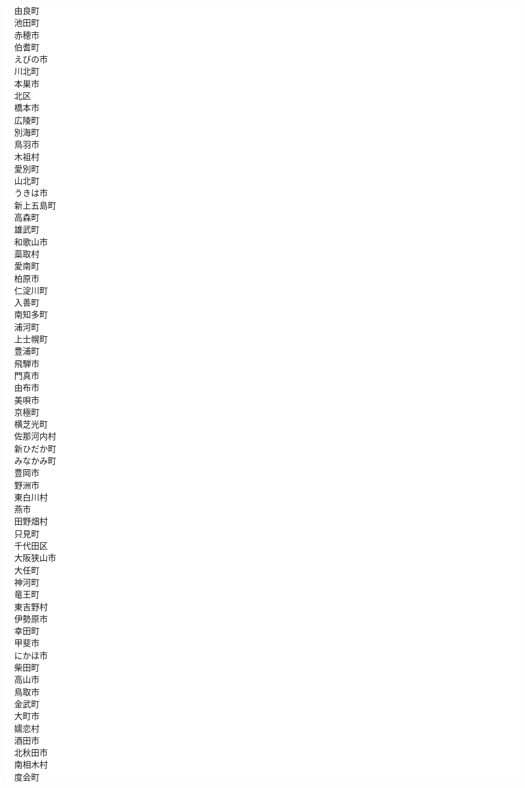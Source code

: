 &nbsp;&nbsp;&nbsp;&nbsp;由良町<br>
&nbsp;&nbsp;&nbsp;&nbsp;池田町<br>
&nbsp;&nbsp;&nbsp;&nbsp;赤穂市<br>
&nbsp;&nbsp;&nbsp;&nbsp;伯耆町<br>
&nbsp;&nbsp;&nbsp;&nbsp;えびの市<br>
&nbsp;&nbsp;&nbsp;&nbsp;川北町<br>
&nbsp;&nbsp;&nbsp;&nbsp;本巣市<br>
&nbsp;&nbsp;&nbsp;&nbsp;北区<br>
&nbsp;&nbsp;&nbsp;&nbsp;橋本市<br>
&nbsp;&nbsp;&nbsp;&nbsp;広陵町<br>
&nbsp;&nbsp;&nbsp;&nbsp;別海町<br>
&nbsp;&nbsp;&nbsp;&nbsp;鳥羽市<br>
&nbsp;&nbsp;&nbsp;&nbsp;木祖村<br>
&nbsp;&nbsp;&nbsp;&nbsp;愛別町<br>
&nbsp;&nbsp;&nbsp;&nbsp;山北町<br>
&nbsp;&nbsp;&nbsp;&nbsp;うきは市<br>
&nbsp;&nbsp;&nbsp;&nbsp;新上五島町<br>
&nbsp;&nbsp;&nbsp;&nbsp;高森町<br>
&nbsp;&nbsp;&nbsp;&nbsp;雄武町<br>
&nbsp;&nbsp;&nbsp;&nbsp;和歌山市<br>
&nbsp;&nbsp;&nbsp;&nbsp;蘂取村<br>
&nbsp;&nbsp;&nbsp;&nbsp;愛南町<br>
&nbsp;&nbsp;&nbsp;&nbsp;柏原市<br>
&nbsp;&nbsp;&nbsp;&nbsp;仁淀川町<br>
&nbsp;&nbsp;&nbsp;&nbsp;入善町<br>
&nbsp;&nbsp;&nbsp;&nbsp;南知多町<br>
&nbsp;&nbsp;&nbsp;&nbsp;浦河町<br>
&nbsp;&nbsp;&nbsp;&nbsp;上士幌町<br>
&nbsp;&nbsp;&nbsp;&nbsp;豊浦町<br>
&nbsp;&nbsp;&nbsp;&nbsp;飛騨市<br>
&nbsp;&nbsp;&nbsp;&nbsp;門真市<br>
&nbsp;&nbsp;&nbsp;&nbsp;由布市<br>
&nbsp;&nbsp;&nbsp;&nbsp;美唄市<br>
&nbsp;&nbsp;&nbsp;&nbsp;京極町<br>
&nbsp;&nbsp;&nbsp;&nbsp;横芝光町<br>
&nbsp;&nbsp;&nbsp;&nbsp;佐那河内村<br>
&nbsp;&nbsp;&nbsp;&nbsp;新ひだか町<br>
&nbsp;&nbsp;&nbsp;&nbsp;みなかみ町<br>
&nbsp;&nbsp;&nbsp;&nbsp;豊岡市<br>
&nbsp;&nbsp;&nbsp;&nbsp;野洲市<br>
&nbsp;&nbsp;&nbsp;&nbsp;東白川村<br>
&nbsp;&nbsp;&nbsp;&nbsp;燕市<br>
&nbsp;&nbsp;&nbsp;&nbsp;田野畑村<br>
&nbsp;&nbsp;&nbsp;&nbsp;只見町<br>
&nbsp;&nbsp;&nbsp;&nbsp;千代田区<br>
&nbsp;&nbsp;&nbsp;&nbsp;大阪狭山市<br>
&nbsp;&nbsp;&nbsp;&nbsp;大任町<br>
&nbsp;&nbsp;&nbsp;&nbsp;神河町<br>
&nbsp;&nbsp;&nbsp;&nbsp;竜王町<br>
&nbsp;&nbsp;&nbsp;&nbsp;東吉野村<br>
&nbsp;&nbsp;&nbsp;&nbsp;伊勢原市<br>
&nbsp;&nbsp;&nbsp;&nbsp;幸田町<br>
&nbsp;&nbsp;&nbsp;&nbsp;甲斐市<br>
&nbsp;&nbsp;&nbsp;&nbsp;にかほ市<br>
&nbsp;&nbsp;&nbsp;&nbsp;柴田町<br>
&nbsp;&nbsp;&nbsp;&nbsp;高山市<br>
&nbsp;&nbsp;&nbsp;&nbsp;鳥取市<br>
&nbsp;&nbsp;&nbsp;&nbsp;金武町<br>
&nbsp;&nbsp;&nbsp;&nbsp;大町市<br>
&nbsp;&nbsp;&nbsp;&nbsp;嬬恋村<br>
&nbsp;&nbsp;&nbsp;&nbsp;酒田市<br>
&nbsp;&nbsp;&nbsp;&nbsp;北秋田市<br>
&nbsp;&nbsp;&nbsp;&nbsp;南相木村<br>
&nbsp;&nbsp;&nbsp;&nbsp;度会町<br>